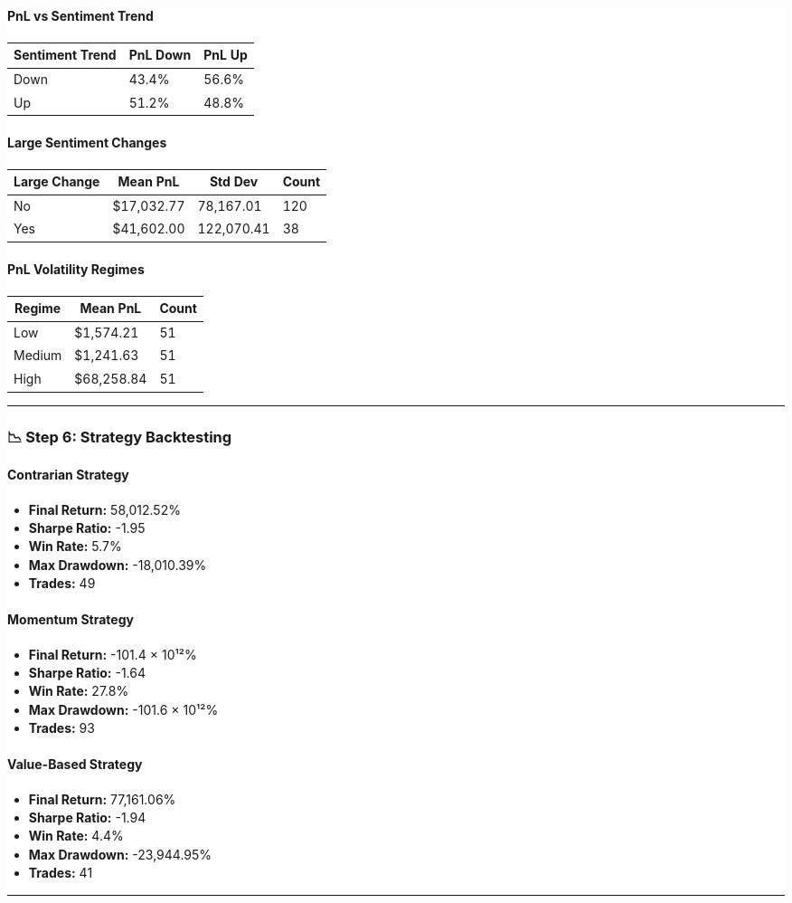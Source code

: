 #### PnL vs Sentiment Trend

| Sentiment Trend | PnL Down | PnL Up |
|------------------|----------|--------|
| Down             | 43.4%    | 56.6%  |
| Up               | 51.2%    | 48.8%  |

#### Large Sentiment Changes

| Large Change | Mean PnL   | Std Dev     | Count |
|--------------|------------|-------------|-------|
| No           | $17,032.77 | 78,167.01   | 120   |
| Yes          | $41,602.00 | 122,070.41  | 38    |

#### PnL Volatility Regimes

| Regime | Mean PnL   | Count |
|--------|------------|--------|
| Low    | $1,574.21  | 51     |
| Medium | $1,241.63  | 51     |
| High   | $68,258.84 | 51     |

---

### 📉 Step 6: Strategy Backtesting

#### Contrarian Strategy
- **Final Return:** 58,012.52%
- **Sharpe Ratio:** -1.95
- **Win Rate:** 5.7%
- **Max Drawdown:** -18,010.39%
- **Trades:** 49

#### Momentum Strategy
- **Final Return:** -101.4 × 10¹²%
- **Sharpe Ratio:** -1.64
- **Win Rate:** 27.8%
- **Max Drawdown:** -101.6 × 10¹²%
- **Trades:** 93

#### Value-Based Strategy
- **Final Return:** 77,161.06%
- **Sharpe Ratio:** -1.94
- **Win Rate:** 4.4%
- **Max Drawdown:** -23,944.95%
- **Trades:** 41

---
